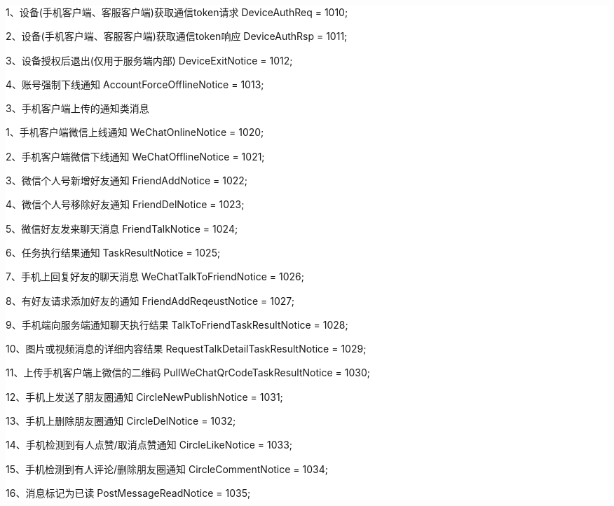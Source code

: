 1、设备(手机客户端、客服客户端)获取通信token请求
DeviceAuthReq = 1010;

2、设备(手机客户端、客服客户端)获取通信token响应
DeviceAuthRsp = 1011;

3、设备授权后退出(仅用于服务端内部)
DeviceExitNotice = 1012;

4、账号强制下线通知
AccountForceOfflineNotice = 1013;

3、手机客户端上传的通知类消息

1、手机客户端微信上线通知
WeChatOnlineNotice = 1020;

2、手机客户端微信下线通知
WeChatOfflineNotice = 1021;

3、微信个人号新增好友通知
FriendAddNotice = 1022;

4、微信个人号移除好友通知
FriendDelNotice = 1023;

5、微信好友发来聊天消息
FriendTalkNotice = 1024;

6、任务执行结果通知
TaskResultNotice = 1025;

7、手机上回复好友的聊天消息
WeChatTalkToFriendNotice = 1026;

8、有好友请求添加好友的通知
FriendAddReqeustNotice = 1027;

9、手机端向服务端通知聊天执行结果
TalkToFriendTaskResultNotice = 1028;

10、图片或视频消息的详细内容结果
RequestTalkDetailTaskResultNotice = 1029;

11、上传手机客户端上微信的二维码
PullWeChatQrCodeTaskResultNotice = 1030;

12、手机上发送了朋友圈通知
CircleNewPublishNotice = 1031;

13、手机上删除朋友圈通知
CircleDelNotice = 1032;

14、手机检测到有人点赞/取消点赞通知
CircleLikeNotice = 1033;

15、手机检测到有人评论/删除朋友圈通知
CircleCommentNotice = 1034;

16、消息标记为已读
PostMessageReadNotice = 1035;
